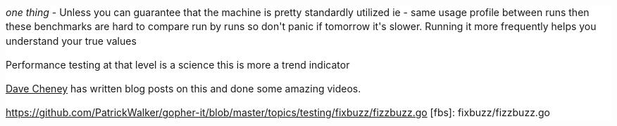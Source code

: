 *one thing* - Unless you can guarantee that the machine is pretty standardly utilized ie - same usage profile between runs then these benchmarks are hard to compare run by runs so don't panic if tomorrow it's slower. Running it more frequently helps you understand your true values

Performance testing at that level is a science this is more a trend indicator

[Dave Cheney](https://dave.cheney.net/2013/06/30/how-to-write-benchmarks-in-go) has written blog posts on this and done some amazing videos.

https://github.com/PatrickWalker/gopher-it/blob/master/topics/testing/fixbuzz/fizzbuzz.go
[fbs]: fixbuzz/fizzbuzz.go

[fbp]: https://play.golang.org/p/GtIAcIEs2TP

[t1s]: fixbuzz/fizzbuzztmp_test.go

[t1p]: https://play.golang.org/p/I7NkuidFWBQ

[s1s]: fixbuzz/fizzbuzz_test.go

[s1p]: https://play.golang.org/p/g9t8625QBVm

[eps]: table-tests/emailparse.go

[epp]: https://play.golang.org/p/DkAT36h75li

[t2s]: table-tests/emailparsetmpl_test.go

[t2p]: https://play.golang.org/p/RpT18X-3OH3

[s2s]: table-tests/emailparse_test.go

[s2p]: https://play.golang.org/p/5MO2Cxq3lcr
